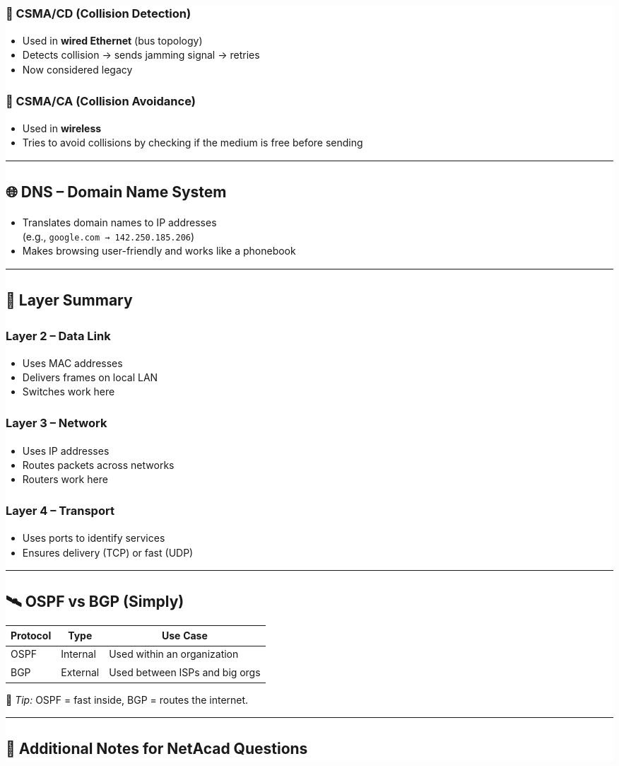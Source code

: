 ### 🔌 CSMA/CD (Collision Detection)
- Used in **wired Ethernet** (bus topology)
- Detects collision → sends jamming signal → retries
- Now considered legacy

### 📡 CSMA/CA (Collision Avoidance)
- Used in **wireless**
- Tries to avoid collisions by checking if the medium is free before sending

---

## 🌐 DNS – Domain Name System

- Translates domain names to IP addresses  
  (e.g., `google.com → 142.250.185.206`)
- Makes browsing user-friendly and works like a phonebook

---

## 🧱 Layer Summary

### Layer 2 – Data Link
- Uses MAC addresses
- Delivers frames on local LAN
- Switches work here

### Layer 3 – Network
- Uses IP addresses
- Routes packets across networks
- Routers work here

### Layer 4 – Transport
- Uses ports to identify services
- Ensures delivery (TCP) or fast (UDP)

---

## 🛰️ OSPF vs BGP (Simply)

| Protocol | Type      | Use Case                         |
|----------|-----------|----------------------------------|
| OSPF     | Internal  | Used within an organization      |
| BGP      | External  | Used between ISPs and big orgs   |

🧠 *Tip:* OSPF = fast inside, BGP = routes the internet.

---

## 📝 Additional Notes for NetAcad Questions

